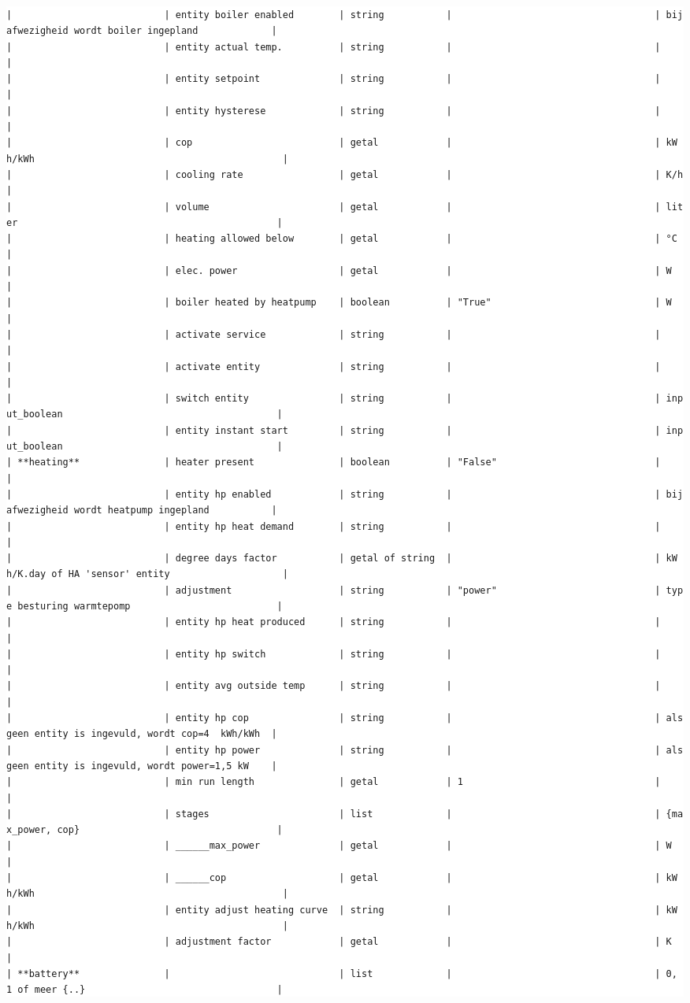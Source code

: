 ```
|                           | entity boiler enabled        | string           |                                    | bij afwezigheid wordt boiler ingepland             |
|                           | entity actual temp.          | string           |                                    |                                                    |
|                           | entity setpoint              | string           |                                    |                                                    |
|                           | entity hysterese             | string           |                                    |                                                    |
|                           | cop                          | getal            |                                    | kWh/kWh                                            |
|                           | cooling rate                 | getal            |                                    | K/h                                                |
|                           | volume                       | getal            |                                    | liter                                              |
|                           | heating allowed below        | getal            |                                    | °C                                                 |
|                           | elec. power                  | getal            |                                    | W                                                  |
|                           | boiler heated by heatpump    | boolean          | "True"                             | W                                                  |
|                           | activate service             | string           |                                    |                                                    |
|                           | activate entity              | string           |                                    |                                                    |
|                           | switch entity                | string           |                                    | input_boolean                                      |
|                           | entity instant start         | string           |                                    | input_boolean                                      |
| **heating**               | heater present               | boolean          | "False"                            |                                                    | 
|                           | entity hp enabled            | string           |                                    | bij afwezigheid wordt heatpump ingepland           |
|                           | entity hp heat demand        | string           |                                    |                                                    |
|                           | degree days factor           | getal of string  |                                    | kWh/K.day of HA 'sensor' entity                    | 
|                           | adjustment                   | string           | "power"                            | type besturing warmtepomp                          |
|                           | entity hp heat produced      | string           |                                    |                                                    |
|                           | entity hp switch             | string           |                                    |                                                    |
|                           | entity avg outside temp      | string           |                                    |                                                    |
|                           | entity hp cop                | string           |                                    | als geen entity is ingevuld, wordt cop=4  kWh/kWh  |
|                           | entity hp power              | string           |                                    | als geen entity is ingevuld, wordt power=1,5 kW    |
|                           | min run length               | getal            | 1                                  |                                                    |
|                           | stages                       | list             |                                    | {max_power, cop}                                   | 
|                           | ______max_power              | getal            |                                    | W                                                  | 
|                           | ______cop                    | getal            |                                    | kWh/kWh                                            | 
|                           | entity adjust heating curve  | string           |                                    | kWh/kWh                                            | 
|                           | adjustment factor            | getal            |                                    | K                                                  | 
| **battery**               |                              | list             |                                    | 0, 1 of meer {..}                                  | 
```